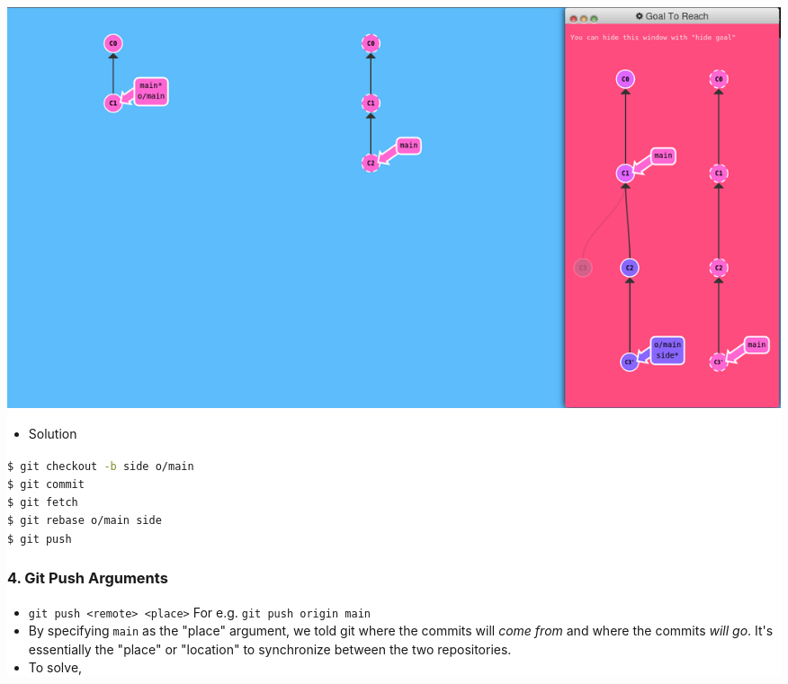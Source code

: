 ![Untitled](<../../.gitbook/assets/Untitled 29.png>)

* Solution

```bash
$ git checkout -b side o/main
$ git commit 
$ git fetch
$ git rebase o/main side
$ git push
```

### 4. Git Push Arguments

* `git push <remote> <place>` For e.g. `git push origin main`
* By specifying `main` as the "place" argument, we told git where the commits will _come from_ and where the commits _will go_. It's essentially the "place" or "location" to synchronize between the two repositories.
* To solve,
